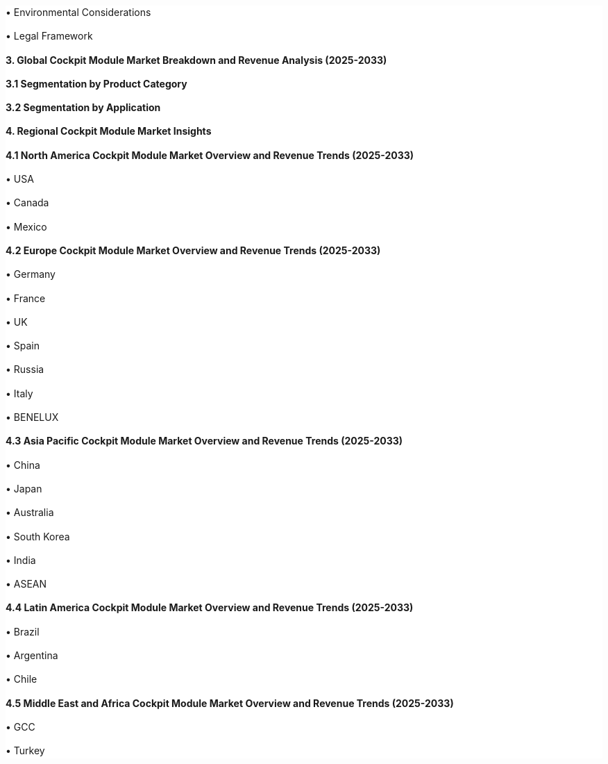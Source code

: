 • Environmental Considerations

• Legal Framework

<strong>3. Global Cockpit Module Market Breakdown and Revenue Analysis (2025-2033)</strong>

<strong>3.1 Segmentation by Product Category</strong>

<strong>3.2 Segmentation by Application</strong>

<strong>4. Regional Cockpit Module Market Insights</strong>

<strong>4.1 North America Cockpit Module Market Overview and Revenue Trends (2025-2033)</strong>

• USA

• Canada

• Mexico

<strong>4.2 Europe Cockpit Module Market Overview and Revenue Trends (2025-2033)</strong>

• Germany

• France

• UK

• Spain

• Russia

• Italy

• BENELUX

<strong>4.3 Asia Pacific Cockpit Module Market Overview and Revenue Trends (2025-2033)</strong>

• China

• Japan

• Australia

• South Korea

• India

• ASEAN

<strong>4.4 Latin America Cockpit Module Market Overview and Revenue Trends (2025-2033)</strong>

• Brazil

• Argentina

• Chile

<strong>4.5 Middle East and Africa Cockpit Module Market Overview and Revenue Trends (2025-2033)</strong>

• GCC

• Turkey
